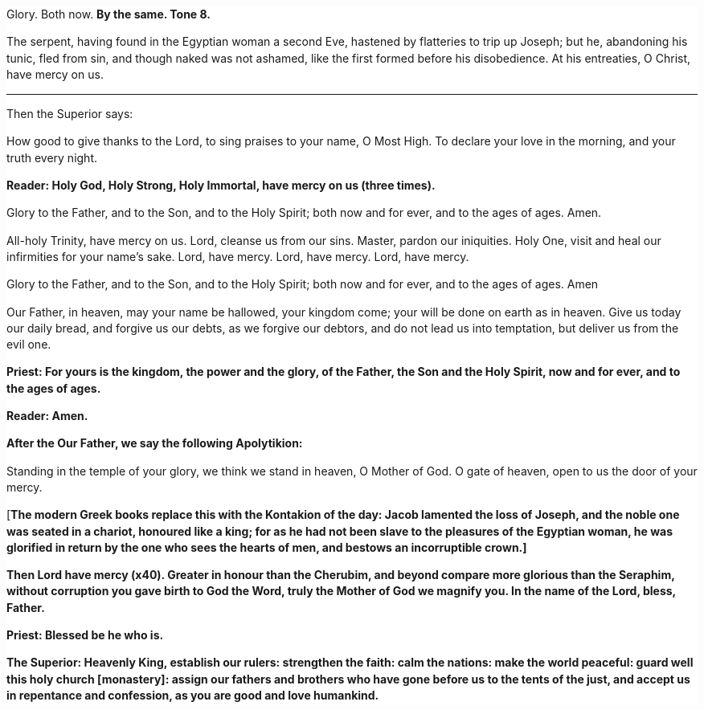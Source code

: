 Glory. Both now. **By the same. Tone 8.**

The serpent, having found in the Egyptian woman a second Eve, hastened
by flatteries to trip up Joseph; but he, abandoning his tunic, fled from
sin, and though naked was not ashamed, like the first formed before his
disobedience. At his entreaties, O Christ, have mercy on us.

****

Then the Superior says:

How good to give thanks to the Lord, to sing praises to your name, O
Most High. To declare your love in the morning, and your truth every
night.

**Reader: Holy God, Holy Strong, Holy Immortal, have mercy on us (three
times).**

Glory to the Father, and to the Son, and to the Holy Spirit; both now
and for ever, and to the ages of ages. Amen.

All-holy Trinity, have mercy on us. Lord, cleanse us from our sins.
Master, pardon our iniquities. Holy One, visit and heal our infirmities
for your name’s sake. Lord, have mercy. Lord, have mercy. Lord, have
mercy.

Glory to the Father, and to the Son, and to the Holy Spirit; both now
and for ever, and to the ages of ages. Amen

Our Father, in heaven, may your name be hallowed, your kingdom come;
your will be done on earth as in heaven. Give us today our daily bread,
and forgive us our debts, as we forgive our debtors, and do not lead us
into temptation, but deliver us from the evil one.

**Priest: For yours is the kingdom, the power and the glory, of the
Father, the Son and the Holy Spirit, now and for ever, and to the ages
of ages.**

**Reader: Amen.**

**After the Our Father, we say the following Apolytikion:**

Standing in the temple of your glory, we think we stand in heaven, O
Mother of God. O gate of heaven, open to us the door of your mercy.

\[**The modern Greek books replace this with the Kontakion of the day:
Jacob lamented the loss of Joseph, and the noble one was seated in a
chariot, honoured like a king; for as he had not been slave to the
pleasures of the Egyptian woman, he was glorified in return by the one
who sees the hearts of men, and bestows an incorruptible crown.\]**

**Then Lord have mercy (x40). Greater in honour than the Cherubim, and
beyond compare more glorious than the Seraphim, without corruption you
gave birth to God the Word, truly the Mother of God we magnify you. In
the name of the Lord, bless, Father.**

**Priest: Blessed be he who is.**

**The Superior: Heavenly King, establish our rulers: strengthen the
faith: calm the nations: make the world peaceful: guard well this holy
church \[monastery\]: assign our fathers and brothers who have gone
before us to the tents of the just, and accept us in repentance and
confession, as you are good and love humankind.**
